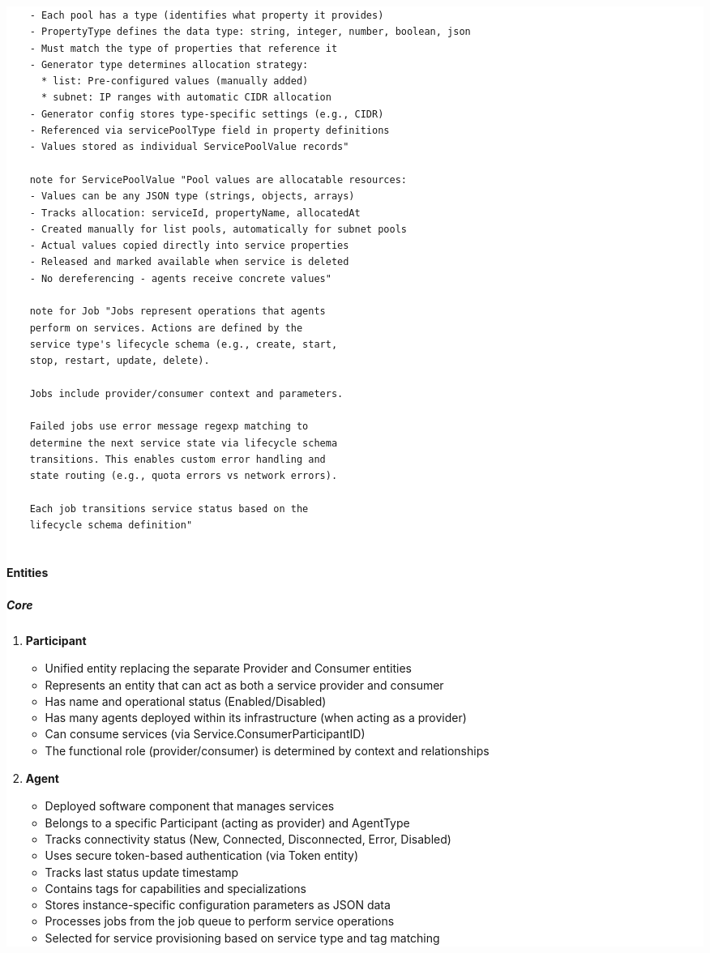 ```mermaid
    - Each pool has a type (identifies what property it provides)
    - PropertyType defines the data type: string, integer, number, boolean, json
    - Must match the type of properties that reference it
    - Generator type determines allocation strategy:
      * list: Pre-configured values (manually added)
      * subnet: IP ranges with automatic CIDR allocation
    - Generator config stores type-specific settings (e.g., CIDR)
    - Referenced via servicePoolType field in property definitions
    - Values stored as individual ServicePoolValue records"
    
    note for ServicePoolValue "Pool values are allocatable resources:
    - Values can be any JSON type (strings, objects, arrays)
    - Tracks allocation: serviceId, propertyName, allocatedAt
    - Created manually for list pools, automatically for subnet pools
    - Actual values copied directly into service properties
    - Released and marked available when service is deleted
    - No dereferencing - agents receive concrete values"
    
    note for Job "Jobs represent operations that agents
    perform on services. Actions are defined by the
    service type's lifecycle schema (e.g., create, start,
    stop, restart, update, delete).
    
    Jobs include provider/consumer context and parameters.
    
    Failed jobs use error message regexp matching to
    determine the next service state via lifecycle schema
    transitions. This enables custom error handling and
    state routing (e.g., quota errors vs network errors).
    
    Each job transitions service status based on the
    lifecycle schema definition"
    
```

#### Entities

##### Core

1. **Participant**
   - Unified entity replacing the separate Provider and Consumer entities
   - Represents an entity that can act as both a service provider and consumer
   - Has name and operational status (Enabled/Disabled)
   - Has many agents deployed within its infrastructure (when acting as a provider)
   - Can consume services (via Service.ConsumerParticipantID)
   - The functional role (provider/consumer) is determined by context and relationships

2. **Agent**
   - Deployed software component that manages services
   - Belongs to a specific Participant (acting as provider) and AgentType
   - Tracks connectivity status (New, Connected, Disconnected, Error, Disabled)
   - Uses secure token-based authentication (via Token entity)
   - Tracks last status update timestamp
   - Contains tags for capabilities and specializations
   - Stores instance-specific configuration parameters as JSON data
   - Processes jobs from the job queue to perform service operations
   - Selected for service provisioning based on service type and tag matching
   
